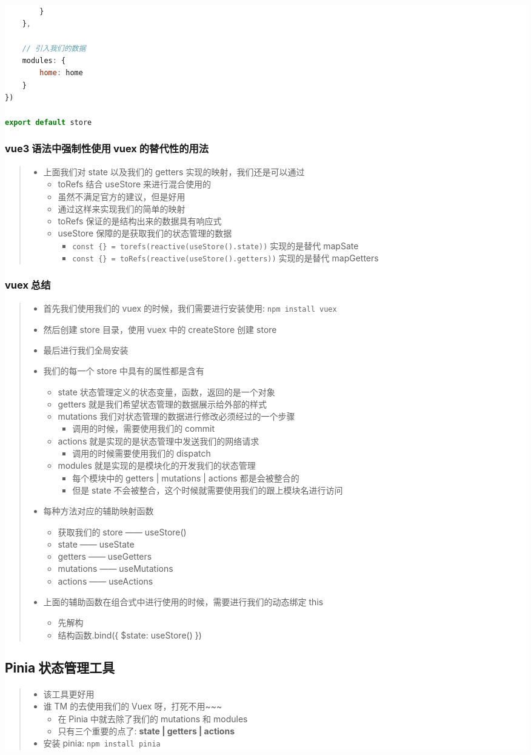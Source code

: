 ```javascript
        }
    },

    // 引入我们的数据
    modules: {
        home: home
    }
})

export default store
```


### vue3 语法中强制性使用 vuex 的替代性的用法
> * 上面我们对 state 以及我们的 getters 实现的映射，我们还是可以通过
>   * toRefs 结合 useStore 来进行混合使用的
>   * 虽然不满足官方的建议，但是好用
>   * 通过这样来实现我们的简单的映射
>   * toRefs 保证的是结构出来的数据具有响应式
>   * useStore 保障的是获取我们的状态管理的数据
>     * `const {} = torefs(reactive(useStore().state))`  实现的是替代 mapSate
>     * `const {} = toRefs(reactive(useStore().getters))`  实现的是替代 mapGetters


### vuex 总结
> * 首先我们使用我们的 vuex 的时候，我们需要进行安装使用: `npm install vuex`
> * 然后创建 store 目录，使用 vuex 中的 createStore 创建 store
> * 最后进行我们全局安装
> 
> * 我们的每一个 store 中具有的属性都是含有
>   * state 状态管理定义的状态变量，函数，返回的是一个对象
>   * getters 就是我们希望状态管理的数据展示给外部的样式
>   * mutations 我们对状态管理的数据进行修改必须经过的一个步骤
>     * 调用的时候，需要使用我们的 commit
>   * actions 就是实现的是状态管理中发送我们的网络请求
>     * 调用的时候需要使用我们的 dispatch
>   * modules 就是实现的是模块化的开发我们的状态管理
>     * 每个模块中的 getters | mutations | actions 都是会被整合的
>     * 但是 state 不会被整合，这个时候就需要使用我们的跟上模块名进行访问
> 
> * 每种方法对应的辅助映射函数
>   * 获取我们的 store —— useStore()
>   * state —— useState
>   * getters —— useGetters
>   * mutations —— useMutations
>   * actions —— useActions
> * 上面的辅助函数在组合式中进行使用的时候，需要进行我们的动态绑定 this
>   * 先解构
>   * 结构函数.bind({ $state: useStore() })


## Pinia 状态管理工具
> * 该工具更好用
> * 谁 TM 的去使用我们的 Vuex 呀，打死不用~~~
>   * 在 Pinia 中就去除了我们的 mutations 和 modules
>   * 只有三个重要的点了: **state | getters | actions**
> * 安装 pinia: `npm install pinia`
